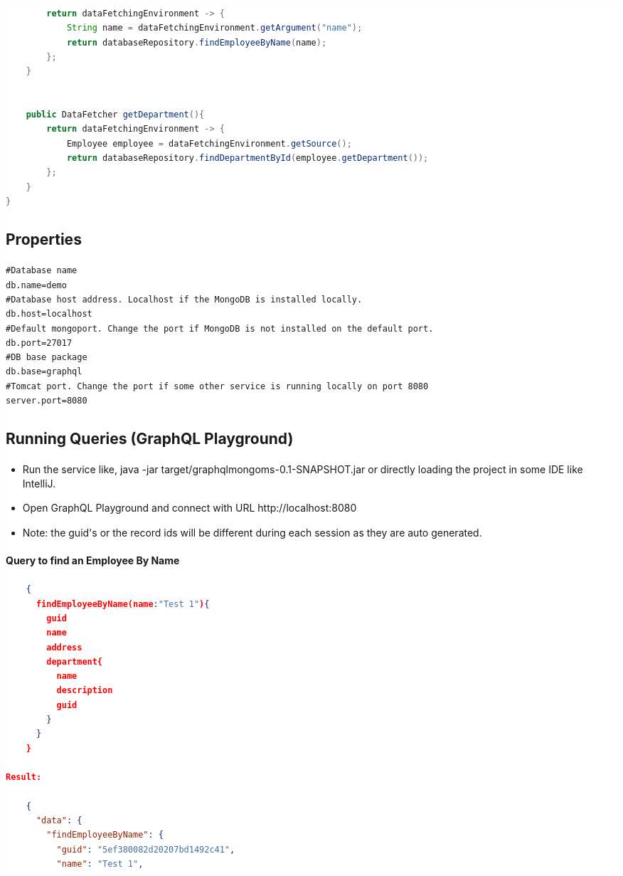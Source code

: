 ```java
        return dataFetchingEnvironment -> {
            String name = dataFetchingEnvironment.getArgument("name");
            return databaseRepository.findEmployeeByName(name);
        };
    }


    public DataFetcher getDepartment(){
        return dataFetchingEnvironment -> {
            Employee employee = dataFetchingEnvironment.getSource();
            return databaseRepository.findDepartmentById(employee.getDepartment());
        };
    }
}
```

## Properties

```properties
#Database name
db.name=demo
#Database host address. Localhost if the MongoDB is installed locally.
db.host=localhost
#Default mongoport. Change the port if MongoDB is not installed on the default port.
db.port=27017
#DB base package
db.base=graphql
#Tomcat port. Change the port if some other service is running locally on port 8080
server.port=8080
```

## Running Queries (GraphQL Playground)

- Run the service like, java -jar target/graphqlmongoms-0.1-SNAPSHOT.jar or directly loading the project in 
some IDE like IntelliJ.

- Open GraphQL Playground and connect with URL http://localhost:8080
- Note: the guid's or the record ids will be different during each session as they are auto generated.

#### Query to find an Employee By Name

```json
    {
      findEmployeeByName(name:"Test 1"){
        guid
        name
        address
        department{
          name
          description
          guid
        }
      }
    }

Result:

    {
      "data": {
        "findEmployeeByName": {
          "guid": "5ef380082d20207bd1492c41",
          "name": "Test 1",
```